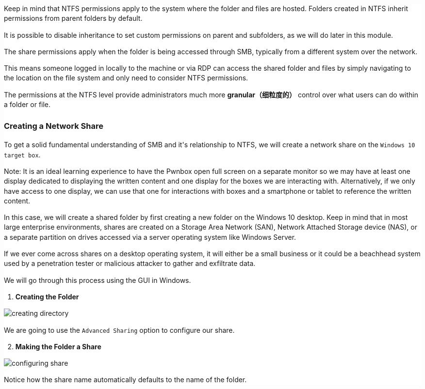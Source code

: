 Keep in mind that NTFS permissions apply to the system where the folder and files are hosted. Folders created in NTFS inherit permissions from parent folders by default.&#x20;



It is possible to disable inheritance to set custom permissions on parent and subfolders, as we will do later in this module.&#x20;



The share permissions apply when the folder is being accessed through SMB, typically from a different system over the network.&#x20;



This means someone logged in locally to the machine or via RDP can access the shared folder and files by simply navigating to the location on the file system and only need to consider NTFS permissions.&#x20;



The permissions at the NTFS level provide administrators much more **granular（细粒度的）** control over what users can do within a folder or file.



### Creating a Network Share

To get a solid fundamental understanding of SMB and it's relationship to NTFS, we will create a network share on the `Windows 10 target box`.

Note: It is an ideal learning experience to have the Pwnbox open full screen on a separate monitor so we may have at least one display dedicated to displaying the written content and one display for the boxes we are interacting with. Alternatively, if we only have access to one display, we can use that one for interactions with boxes and a smartphone or tablet to reference the written content.

In this case, we will create a shared folder by first creating a new folder on the Windows 10 desktop. Keep in mind that in most large enterprise environments, shares are created on a Storage Area Network (SAN), Network Attached Storage device (NAS), or a separate partition on drives accessed via a server operating system like Windows Server.&#x20;



If we ever come across shares on a desktop operating system, it will either be a small business or it could be a beachhead system used by a penetration tester or malicious attacker to gather and exfiltrate data.

We will go through this process using the GUI in Windows.

1. **Creating the Folder**

![creating directory](https://academy.hackthebox.com/storage/modules/49/creating\_directory.png)

We are going to use the `Advanced Sharing` option to configure our share.

2. **Making the Folder a Share**

![configuring share](https://academy.hackthebox.com/storage/modules/49/configuring\_share.png)

Notice how the share name automatically defaults to the name of the folder.&#x20;


